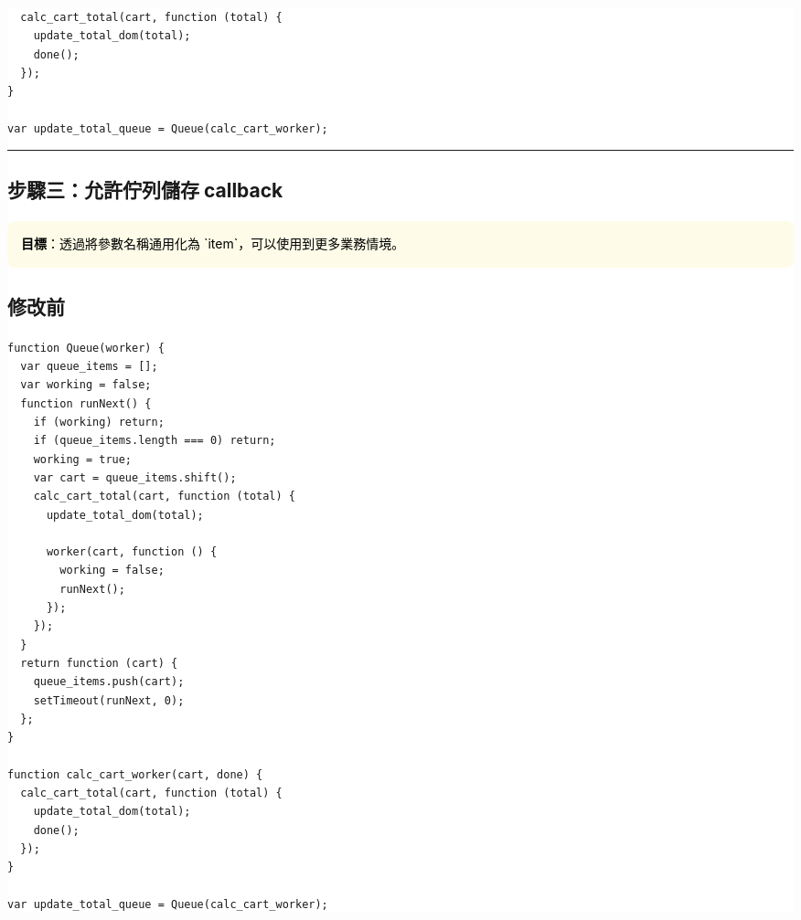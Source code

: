 ```js{11-20}
  calc_cart_total(cart, function (total) {
    update_total_dom(total);
    done();
  });
}

var update_total_queue = Queue(calc_cart_worker);
```

</div>

</div>

---

## 步驟三：允許佇列儲存 callback

<div style="background: #fefce8; padding: 15px; border-radius: 8px; margin-bottom: 15px; color: #000;">
  <strong>目標</strong>：透過將參數名稱通用化為 `item`，可以使用到更多業務情境。
</div>

<div class="grid grid-cols-2 gap-4 max-h-[300px] overflow-y-scroll">

<div>

## 修改前

```js{11-20}
function Queue(worker) {
  var queue_items = [];
  var working = false;
  function runNext() {
    if (working) return;
    if (queue_items.length === 0) return;
    working = true;
    var cart = queue_items.shift();
    calc_cart_total(cart, function (total) {
      update_total_dom(total);

      worker(cart, function () {
        working = false;
        runNext();
      });
    });
  }
  return function (cart) {
    queue_items.push(cart);
    setTimeout(runNext, 0);
  };
}

function calc_cart_worker(cart, done) {
  calc_cart_total(cart, function (total) {
    update_total_dom(total);
    done();
  });
}

var update_total_queue = Queue(calc_cart_worker);
```
